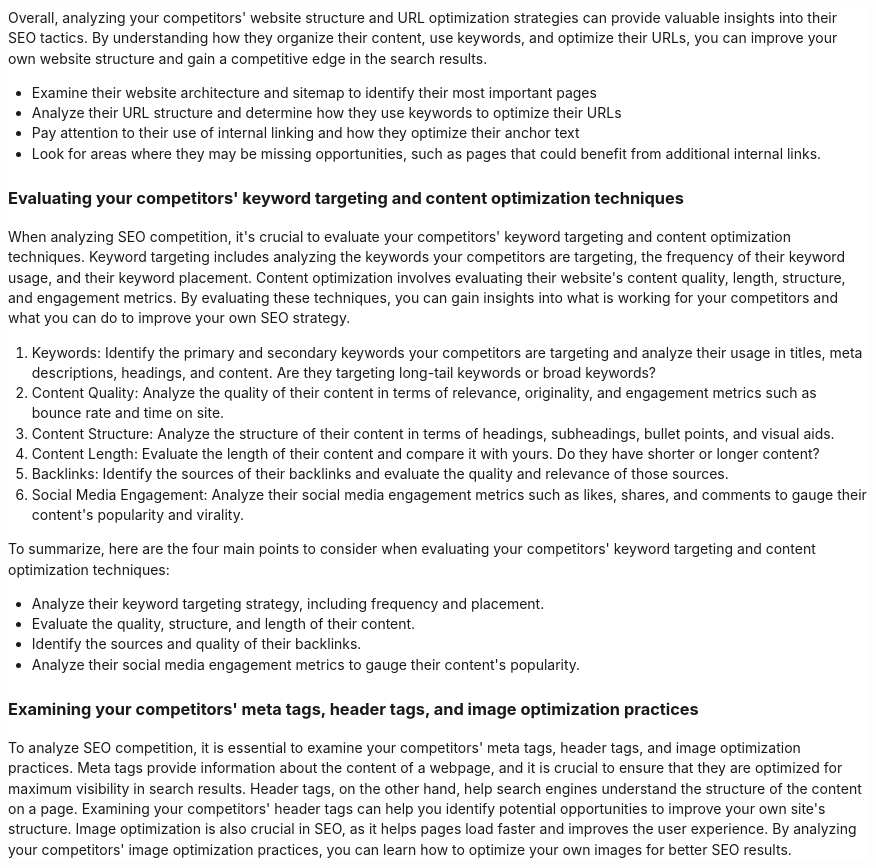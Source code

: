 Overall, analyzing your competitors' website structure and URL optimization strategies can provide valuable insights into their SEO tactics. By understanding how they organize their content, use keywords, and optimize their URLs, you can improve your own website structure and gain a competitive edge in the search results.

- Examine their website architecture and sitemap to identify their most important pages
- Analyze their URL structure and determine how they use keywords to optimize their URLs
- Pay attention to their use of internal linking and how they optimize their anchor text
- Look for areas where they may be missing opportunities, such as pages that could benefit from additional internal links.

### Evaluating your competitors' keyword targeting and content optimization techniques

When analyzing SEO competition, it's crucial to evaluate your competitors' keyword targeting and content optimization techniques. Keyword targeting includes analyzing the keywords your competitors are targeting, the frequency of their keyword usage, and their keyword placement. Content optimization involves evaluating their website's content quality, length, structure, and engagement metrics. By evaluating these techniques, you can gain insights into what is working for your competitors and what you can do to improve your own SEO strategy. 

1. Keywords: Identify the primary and secondary keywords your competitors are targeting and analyze their usage in titles, meta descriptions, headings, and content. Are they targeting long-tail keywords or broad keywords? 
2. Content Quality: Analyze the quality of their content in terms of relevance, originality, and engagement metrics such as bounce rate and time on site. 
3. Content Structure: Analyze the structure of their content in terms of headings, subheadings, bullet points, and visual aids. 
4. Content Length: Evaluate the length of their content and compare it with yours. Do they have shorter or longer content? 
5. Backlinks: Identify the sources of their backlinks and evaluate the quality and relevance of those sources. 
6. Social Media Engagement: Analyze their social media engagement metrics such as likes, shares, and comments to gauge their content's popularity and virality. 

To summarize, here are the four main points to consider when evaluating your competitors' keyword targeting and content optimization techniques:

- Analyze their keyword targeting strategy, including frequency and placement.
- Evaluate the quality, structure, and length of their content.
- Identify the sources and quality of their backlinks.
- Analyze their social media engagement metrics to gauge their content's popularity.

### Examining your competitors' meta tags, header tags, and image optimization practices

To analyze SEO competition, it is essential to examine your competitors' meta tags, header tags, and image optimization practices. Meta tags provide information about the content of a webpage, and it is crucial to ensure that they are optimized for maximum visibility in search results. Header tags, on the other hand, help search engines understand the structure of the content on a page. Examining your competitors' header tags can help you identify potential opportunities to improve your own site's structure. Image optimization is also crucial in SEO, as it helps pages load faster and improves the user experience. By analyzing your competitors' image optimization practices, you can learn how to optimize your own images for better SEO results.
